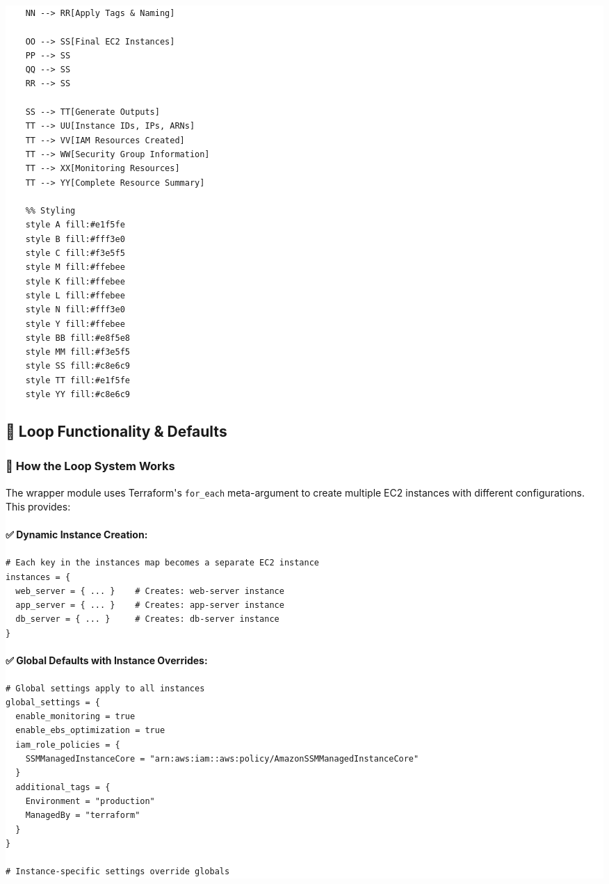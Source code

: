 ```mermaid
    NN --> RR[Apply Tags & Naming]
    
    OO --> SS[Final EC2 Instances]
    PP --> SS
    QQ --> SS
    RR --> SS
    
    SS --> TT[Generate Outputs]
    TT --> UU[Instance IDs, IPs, ARNs]
    TT --> VV[IAM Resources Created]
    TT --> WW[Security Group Information]
    TT --> XX[Monitoring Resources]
    TT --> YY[Complete Resource Summary]
    
    %% Styling
    style A fill:#e1f5fe
    style B fill:#fff3e0
    style C fill:#f3e5f5
    style M fill:#ffebee
    style K fill:#ffebee
    style L fill:#ffebee
    style N fill:#fff3e0
    style Y fill:#ffebee
    style BB fill:#e8f5e8
    style MM fill:#f3e5f5
    style SS fill:#c8e6c9
    style TT fill:#e1f5fe
    style YY fill:#c8e6c9
```

## 🔄 Loop Functionality & Defaults

### 🎯 **How the Loop System Works**

The wrapper module uses Terraform's `for_each` meta-argument to create multiple EC2 instances with different configurations. This provides:

#### **✅ Dynamic Instance Creation:**
```hcl
# Each key in the instances map becomes a separate EC2 instance
instances = {
  web_server = { ... }    # Creates: web-server instance
  app_server = { ... }    # Creates: app-server instance  
  db_server = { ... }     # Creates: db-server instance
}
```

#### **✅ Global Defaults with Instance Overrides:**
```hcl
# Global settings apply to all instances
global_settings = {
  enable_monitoring = true
  enable_ebs_optimization = true
  iam_role_policies = {
    SSMManagedInstanceCore = "arn:aws:iam::aws:policy/AmazonSSMManagedInstanceCore"
  }
  additional_tags = {
    Environment = "production"
    ManagedBy = "terraform"
  }
}

# Instance-specific settings override globals
```